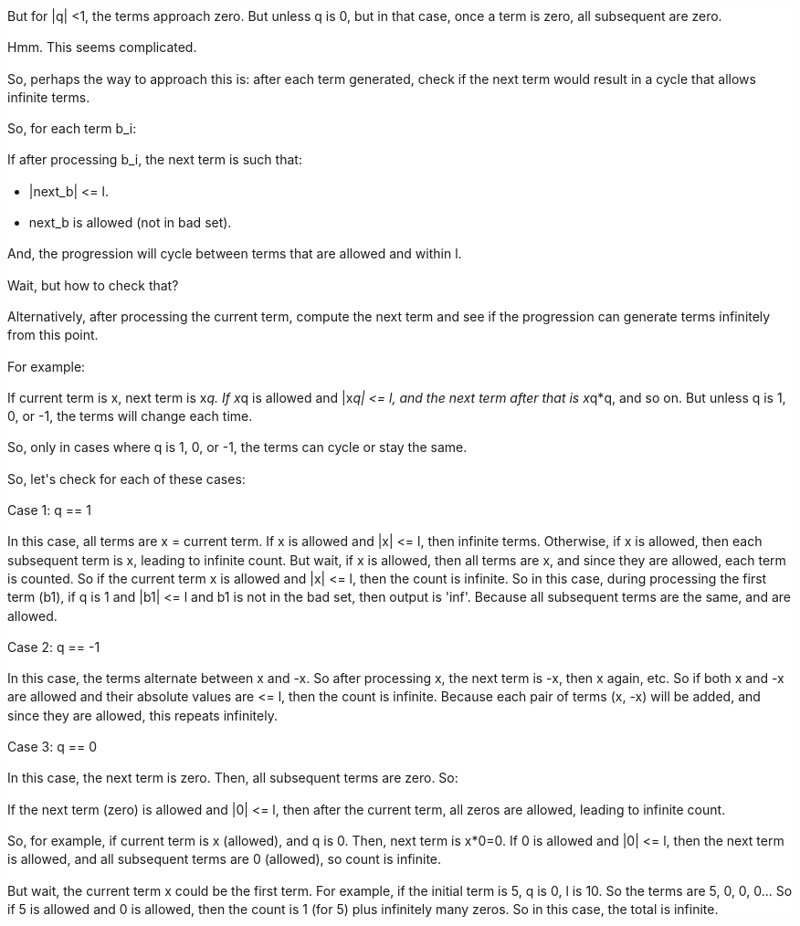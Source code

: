 But for |q| <1, the terms approach zero. But unless q is 0, but in that case, once a term is zero, all subsequent are zero.

Hmm. This seems complicated.

So, perhaps the way to approach this is: after each term generated, check if the next term would result in a cycle that allows infinite terms.

So, for each term b_i:

If after processing b_i, the next term is such that:

- |next_b| <= l.

- next_b is allowed (not in bad set).

And, the progression will cycle between terms that are allowed and within l.

Wait, but how to check that? 

Alternatively, after processing the current term, compute the next term and see if the progression can generate terms infinitely from this point. 

For example:

If current term is x, next term is x*q. If x*q is allowed and |x*q| <= l, and the next term after that is x*q*q, and so on. But unless q is 1, 0, or -1, the terms will change each time.

So, only in cases where q is 1, 0, or -1, the terms can cycle or stay the same.

So, let's check for each of these cases:

Case 1: q == 1

In this case, all terms are x = current term. If x is allowed and |x| <= l, then infinite terms. Otherwise, if x is allowed, then each subsequent term is x, leading to infinite count. But wait, if x is allowed, then all terms are x, and since they are allowed, each term is counted. So if the current term x is allowed and |x| <= l, then the count is infinite. So in this case, during processing the first term (b1), if q is 1 and |b1| <= l and b1 is not in the bad set, then output is 'inf'. Because all subsequent terms are the same, and are allowed.

Case 2: q == -1

In this case, the terms alternate between x and -x. So after processing x, the next term is -x, then x again, etc. So if both x and -x are allowed and their absolute values are <= l, then the count is infinite. Because each pair of terms (x, -x) will be added, and since they are allowed, this repeats infinitely.

Case 3: q == 0

In this case, the next term is zero. Then, all subsequent terms are zero. So:

If the next term (zero) is allowed and |0| <= l, then after the current term, all zeros are allowed, leading to infinite count.

So, for example, if current term is x (allowed), and q is 0. Then, next term is x*0=0. If 0 is allowed and |0| <= l, then the next term is allowed, and all subsequent terms are 0 (allowed), so count is infinite.

But wait, the current term x could be the first term. For example, if the initial term is 5, q is 0, l is 10. So the terms are 5, 0, 0, 0... So if 5 is allowed and 0 is allowed, then the count is 1 (for 5) plus infinitely many zeros. So in this case, the total is infinite.
